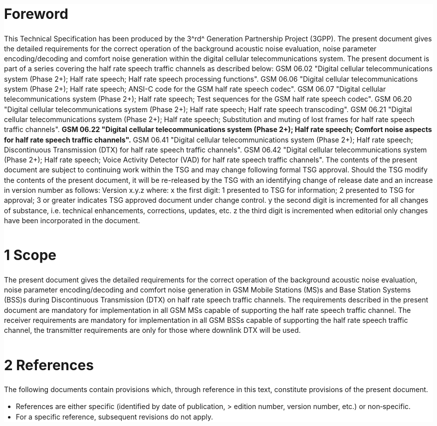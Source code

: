 # Foreword
This Technical Specification has been produced by the 3^rd^ Generation
Partnership Project (3GPP).
The present document gives the detailed requirements for the correct operation
of the background acoustic noise evaluation, noise parameter encoding/decoding
and comfort noise generation within the digital cellular telecommunications
system. The present document is part of a series covering the half rate speech
traffic channels as described below:
GSM 06.02 \"Digital cellular telecommunications system (Phase 2+); Half rate
speech; Half rate speech processing functions\".
GSM 06.06 \"Digital cellular telecommunications system (Phase 2+); Half rate
speech; ANSI-C code for the GSM half rate speech codec\".
GSM 06.07 \"Digital cellular telecommunications system (Phase 2+); Half rate
speech; Test sequences for the GSM half rate speech codec\".
GSM 06.20 \"Digital cellular telecommunications system (Phase 2+); Half rate
speech; Half rate speech transcoding\".
GSM 06.21 \"Digital cellular telecommunications system (Phase 2+); Half rate
speech; Substitution and muting of lost frames for half rate speech traffic
channels\".
**GSM 06.22 \"Digital cellular telecommunications system (Phase 2+); Half rate
speech; Comfort noise aspects for half rate speech traffic channels\".**
GSM 06.41 \"Digital cellular telecommunications system (Phase 2+); Half rate
speech; Discontinuous Transmission (DTX) for half rate speech traffic
channels\".
GSM 06.42 \"Digital cellular telecommunications system (Phase 2+); Half rate
speech; Voice Activity Detector (VAD) for half rate speech traffic channels\".
The contents of the present document are subject to continuing work within the
TSG and may change following formal TSG approval. Should the TSG modify the
contents of the present document, it will be re-released by the TSG with an
identifying change of release date and an increase in version number as
follows:
Version x.y.z
where:
x the first digit:
1 presented to TSG for information;
2 presented to TSG for approval;
3 or greater indicates TSG approved document under change control.
y the second digit is incremented for all changes of substance, i.e. technical
enhancements, corrections, updates, etc.
z the third digit is incremented when editorial only changes have been
incorporated in the document.
# 1 Scope
The present document gives the detailed requirements for the correct operation
of the background acoustic noise evaluation, noise parameter encoding/decoding
and comfort noise generation in GSM Mobile Stations (MS)s and Base Station
Systems (BSS)s during Discontinuous Transmission (DTX) on half rate speech
traffic channels.
The requirements described in the present document are mandatory for
implementation in all GSM MSs capable of supporting the half rate speech
traffic channel.
The receiver requirements are mandatory for implementation in all GSM BSSs
capable of supporting the half rate speech traffic channel, the transmitter
requirements are only for those where downlink DTX will be used.
# 2 References
The following documents contain provisions which, through reference in this
text, constitute provisions of the present document.
  * References are either specific (identified by date of publication, > edition number, version number, etc.) or non‑specific.
  * For a specific reference, subsequent revisions do not apply.